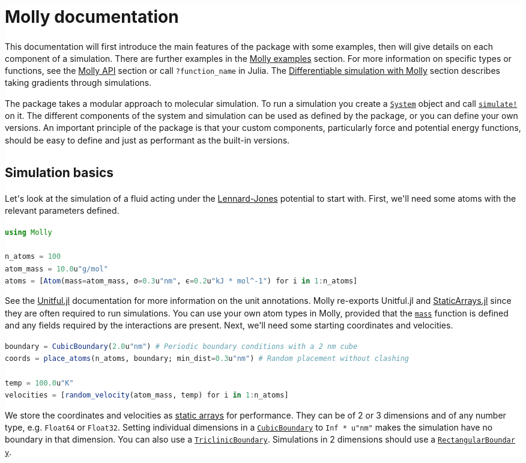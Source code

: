 # Molly documentation

This documentation will first introduce the main features of the package with some examples, then will give details on each component of a simulation.
There are further examples in the [Molly examples](@ref) section.
For more information on specific types or functions, see the [Molly API](@ref) section or call `?function_name` in Julia.
The [Differentiable simulation with Molly](@ref) section describes taking gradients through simulations.

The package takes a modular approach to molecular simulation.
To run a simulation you create a [`System`](@ref) object and call [`simulate!`](@ref) on it.
The different components of the system and simulation can be used as defined by the package, or you can define your own versions.
An important principle of the package is that your custom components, particularly force and potential energy functions, should be easy to define and just as performant as the built-in versions.

## Simulation basics

Let's look at the simulation of a fluid acting under the [Lennard-Jones](https://en.wikipedia.org/wiki/Lennard-Jones_potential) potential to start with.
First, we'll need some atoms with the relevant parameters defined.
```julia
using Molly

n_atoms = 100
atom_mass = 10.0u"g/mol"
atoms = [Atom(mass=atom_mass, σ=0.3u"nm", ϵ=0.2u"kJ * mol^-1") for i in 1:n_atoms]
```
See the [Unitful.jl](https://github.com/PainterQubits/Unitful.jl) documentation for more information on the unit annotations.
Molly re-exports Unitful.jl and [StaticArrays.jl](https://github.com/JuliaArrays/StaticArrays.jl) since they are often required to run simulations.
You can use your own atom types in Molly, provided that the [`mass`](@ref) function is defined and any fields required by the interactions are present.
Next, we'll need some starting coordinates and velocities.
```julia
boundary = CubicBoundary(2.0u"nm") # Periodic boundary conditions with a 2 nm cube
coords = place_atoms(n_atoms, boundary; min_dist=0.3u"nm") # Random placement without clashing

temp = 100.0u"K"
velocities = [random_velocity(atom_mass, temp) for i in 1:n_atoms]
```
We store the coordinates and velocities as [static arrays](https://github.com/JuliaArrays/StaticArrays.jl) for performance.
They can be of 2 or 3 dimensions and of any number type, e.g. `Float64` or `Float32`.
Setting individual dimensions in a [`CubicBoundary`](@ref) to `Inf * u"nm"` makes the simulation have no boundary in that dimension.
You can also use a [`TriclinicBoundary`](@ref).
Simulations in 2 dimensions should use a [`RectangularBoundary`](@ref).
